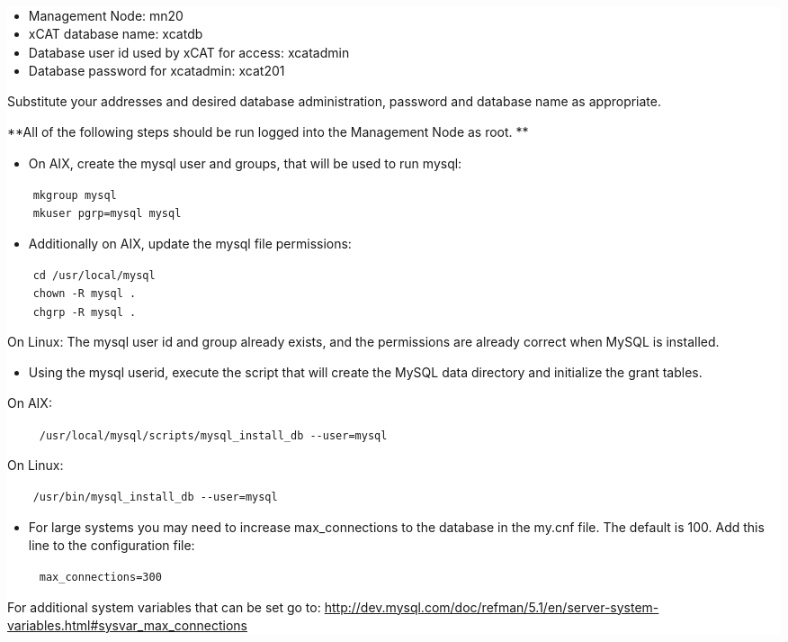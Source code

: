 
  * Management Node: mn20
  * xCAT database name: xcatdb
  * Database user id used by xCAT for access: xcatadmin
  * Database password for xcatadmin: xcat201


Substitute your addresses and desired database administration, password and database name as appropriate.

**All of the following steps should be run logged into the Management Node as root. **




  * On AIX, create the mysql user and groups, that will be used to run mysql:

~~~~
    mkgroup mysql
    mkuser pgrp=mysql mysql
~~~~

  * Additionally on AIX, update the mysql file permissions:

~~~~
    cd /usr/local/mysql
    chown -R mysql .
    chgrp -R mysql .
~~~~

On Linux: The mysql user id and group already exists, and the permissions are already correct when MySQL is installed.

  * Using the mysql userid, execute the script that will create the MySQL data directory and initialize the grant tables.

On AIX:

~~~~
     /usr/local/mysql/scripts/mysql_install_db --user=mysql

~~~~

On Linux:

~~~~
    /usr/bin/mysql_install_db --user=mysql

~~~~






  * For large systems you may need to increase max_connections to the database in the my.cnf file. The default is 100. Add this line to the configuration file:

~~~~
     max_connections=300
~~~~

For additional system variables that can be set go to: http://dev.mysql.com/doc/refman/5.1/en/server-system-variables.html#sysvar_max_connections

